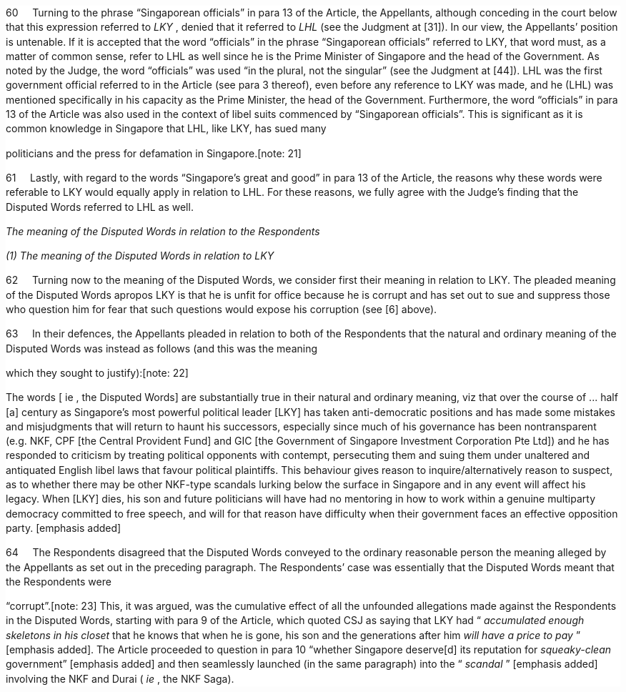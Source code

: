 60     Turning to the phrase “Singaporean officials” in para 13 of the Article, the Appellants, although conceding in the court below that this expression referred to _LKY_ , denied that it referred to _LHL_ (see the Judgment at [31]). In our view, the Appellants’ position is untenable. If it is accepted that the word “officials” in the phrase “Singaporean officials” referred to LKY, that word must, as a matter of common sense, refer to LHL as well since he is the Prime Minister of Singapore and the head of the Government. As noted by the Judge, the word “officials” was used “in the plural, not the singular” (see the Judgment at [44]). LHL was the first government official referred to in the Article (see para 3 thereof), even before any reference to LKY was made, and he (LHL) was mentioned specifically in his capacity as the Prime Minister, the head of the Government. Furthermore, the word “officials” in para 13 of the Article was also used in the context of libel suits commenced by “Singaporean officials”. This is significant as it is common knowledge in Singapore that LHL, like LKY, has sued many 

politicians and the press for defamation in Singapore.[note: 21] 

61     Lastly, with regard to the words “Singapore’s great and good” in para 13 of the Article, the reasons why these words were referable to LKY would equally apply in relation to LHL. For these reasons, we fully agree with the Judge’s finding that the Disputed Words referred to LHL as well. 

_The meaning of the Disputed Words in relation to the Respondents_ 

_(1) The meaning of the Disputed Words in relation to LKY_ 

62     Turning now to the meaning of the Disputed Words, we consider first their meaning in relation to LKY. The pleaded meaning of the Disputed Words apropos LKY is that he is unfit for office because he is corrupt and has set out to sue and suppress those who question him for fear that such questions would expose his corruption (see [6] above). 

63     In their defences, the Appellants pleaded in relation to both of the Respondents that the natural and ordinary meaning of the Disputed Words was instead as follows (and this was the meaning 

which they sought to justify):[note: 22] 

 The words [ ie , the Disputed Words] are substantially true in their natural and ordinary meaning, viz that over the course of ... half [a] century as Singapore’s most powerful political leader [LKY] has taken anti-democratic positions and has made some mistakes and misjudgments that will return to haunt his successors, especially since much of his governance has been nontransparent (e.g. NKF, CPF [the Central Provident Fund] and GIC [the Government of Singapore Investment Corporation Pte Ltd]) and he has responded to criticism by treating political opponents with contempt, persecuting them and suing them under unaltered and antiquated English libel laws that favour political plaintiffs. This behaviour gives reason to inquire/alternatively reason to suspect, as to whether there may be other NKF-type scandals lurking below the surface in Singapore and in any event will affect his legacy. When [LKY] dies, his son and future politicians will have had no mentoring in how to work within a genuine multiparty democracy committed to free speech, and will for that reason have difficulty when their government faces an effective opposition party. [emphasis added] 


64     The Respondents disagreed that the Disputed Words conveyed to the ordinary reasonable person the meaning alleged by the Appellants as set out in the preceding paragraph. The Respondents’ case was essentially that the Disputed Words meant that the Respondents were 

“corrupt”.[note: 23] This, it was argued, was the cumulative effect of all the unfounded allegations made against the Respondents in the Disputed Words, starting with para 9 of the Article, which quoted CSJ as saying that LKY had “ _accumulated enough skeletons in his closet_ that he knows that when he is gone, his son and the generations after him _will have a price to pay_ ” [emphasis added]. The Article proceeded to question in para 10 “whether Singapore deserve[d] its reputation for _squeaky-clean_ government” [emphasis added] and then seamlessly launched (in the same paragraph) into the “ _scandal_ ” [emphasis added] involving the NKF and Durai ( _ie_ , the NKF Saga). 
